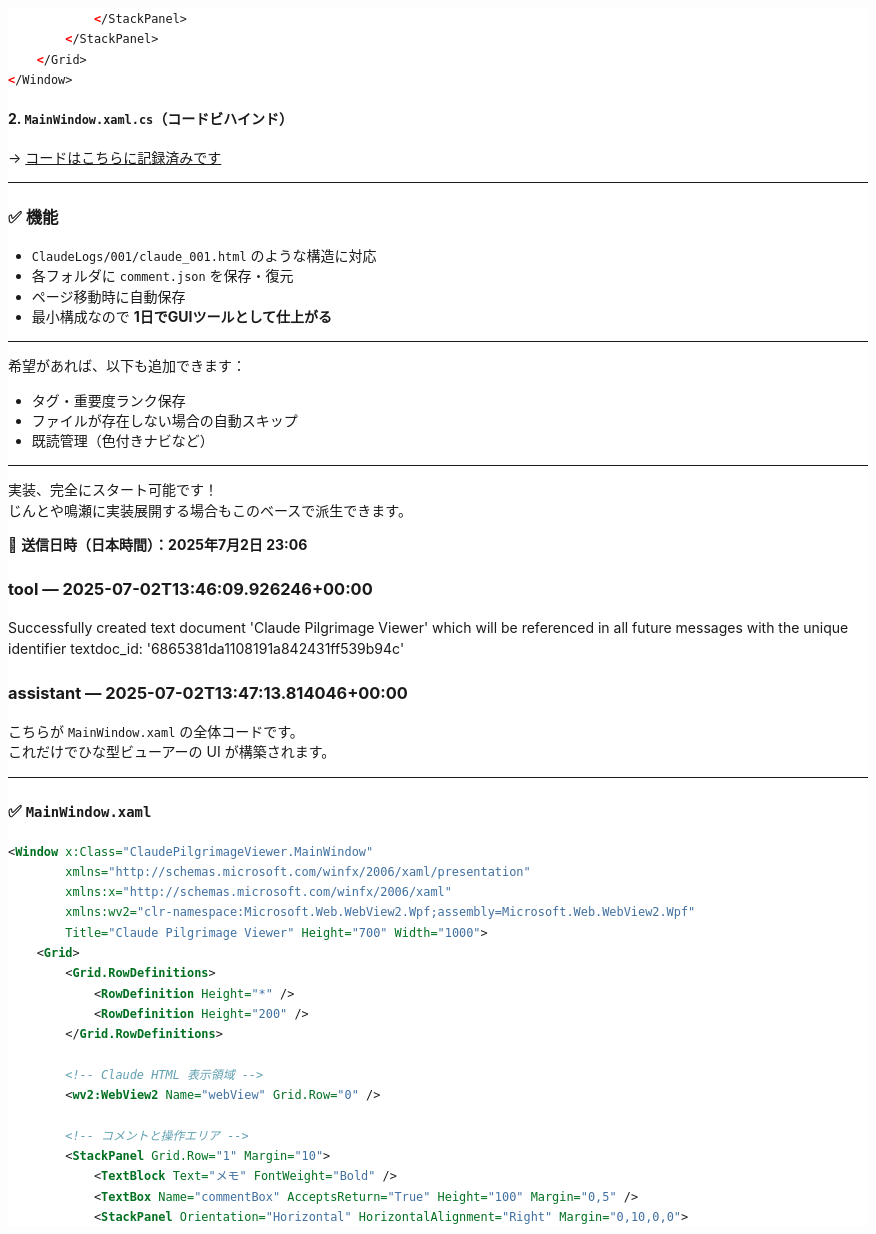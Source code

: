 ```xml
            </StackPanel>
        </StackPanel>
    </Grid>
</Window>
```

#### 2. `MainWindow.xaml.cs`（コードビハインド）
→ [コードはこちらに記録済みです](canmore://textdoc_id/6865381da1108191a842431ff539b94c)

---

### ✅ 機能

- `ClaudeLogs/001/claude_001.html` のような構造に対応
- 各フォルダに `comment.json` を保存・復元
- ページ移動時に自動保存
- 最小構成なので **1日でGUIツールとして仕上がる**

---

希望があれば、以下も追加できます：

- タグ・重要度ランク保存
- ファイルが存在しない場合の自動スキップ
- 既読管理（色付きナビなど）

---

実装、完全にスタート可能です！  
じんとや鳴瀬に実装展開する場合もこのベースで派生できます。

📅 **送信日時（日本時間）：2025年7月2日 23:06**

### tool — 2025-07-02T13:46:09.926246+00:00

Successfully created text document 'Claude Pilgrimage Viewer' which will be referenced in all future messages with the unique identifier textdoc_id: '6865381da1108191a842431ff539b94c'

### assistant — 2025-07-02T13:47:13.814046+00:00

こちらが `MainWindow.xaml` の全体コードです。  
これだけでひな型ビューアーの UI が構築されます。

---

### ✅ `MainWindow.xaml`

```xml
<Window x:Class="ClaudePilgrimageViewer.MainWindow"
        xmlns="http://schemas.microsoft.com/winfx/2006/xaml/presentation"
        xmlns:x="http://schemas.microsoft.com/winfx/2006/xaml"
        xmlns:wv2="clr-namespace:Microsoft.Web.WebView2.Wpf;assembly=Microsoft.Web.WebView2.Wpf"
        Title="Claude Pilgrimage Viewer" Height="700" Width="1000">
    <Grid>
        <Grid.RowDefinitions>
            <RowDefinition Height="*" />
            <RowDefinition Height="200" />
        </Grid.RowDefinitions>

        <!-- Claude HTML 表示領域 -->
        <wv2:WebView2 Name="webView" Grid.Row="0" />

        <!-- コメントと操作エリア -->
        <StackPanel Grid.Row="1" Margin="10">
            <TextBlock Text="メモ" FontWeight="Bold" />
            <TextBox Name="commentBox" AcceptsReturn="True" Height="100" Margin="0,5" />
            <StackPanel Orientation="Horizontal" HorizontalAlignment="Right" Margin="0,10,0,0">
```